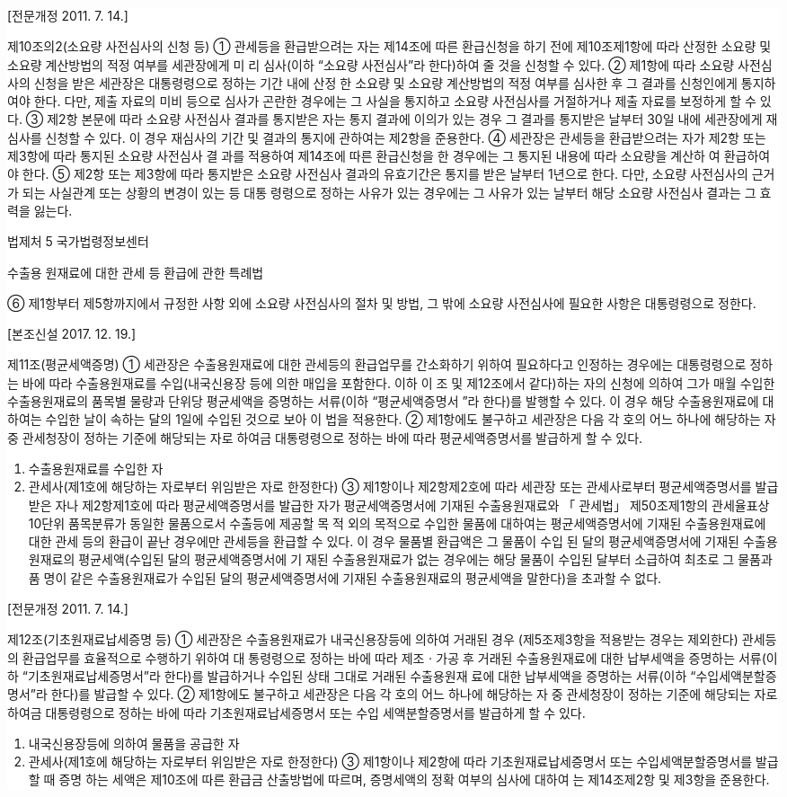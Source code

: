 [전문개정 2011. 7. 14.]

제10조의2(소요량 사전심사의 신청 등) ① 관세등을 환급받으려는 자는 제14조에 따른 환급신청을
하기 전에 제10조제1항에 따라 산정한 소요량 및 소요량 계산방법의 적정 여부를 세관장에게 미
리 심사(이하 “소요량 사전심사”라 한다)하여 줄 것을 신청할 수 있다.
② 제1항에 따라 소요량 사전심사의 신청을 받은 세관장은 대통령령으로 정하는 기간 내에 산정
한 소요량 및 소요량 계산방법의 적정 여부를 심사한 후 그 결과를 신청인에게 통지하여야 한다.
다만, 제출 자료의 미비 등으로 심사가 곤란한 경우에는 그 사실을 통지하고 소요량 사전심사를
거절하거나 제출 자료를 보정하게 할 수 있다.
③ 제2항 본문에 따라 소요량 사전심사 결과를 통지받은 자는 통지 결과에 이의가 있는 경우 그
결과를 통지받은 날부터 30일 내에 세관장에게 재심사를 신청할 수 있다. 이 경우 재심사의 기간
및 결과의 통지에 관하여는 제2항을 준용한다.
④ 세관장은 관세등을 환급받으려는 자가 제2항 또는 제3항에 따라 통지된 소요량 사전심사 결
과를 적용하여 제14조에 따른 환급신청을 한 경우에는 그 통지된 내용에 따라 소요량을 계산하
여 환급하여야 한다.
⑤ 제2항 또는 제3항에 따라 통지받은 소요량 사전심사 결과의 유효기간은 통지를 받은 날부터
1년으로 한다. 다만, 소요량 사전심사의 근거가 되는 사실관계 또는 상황의 변경이 있는 등 대통
령령으로 정하는 사유가 있는 경우에는 그 사유가 있는 날부터 해당 소요량 사전심사 결과는 그
효력을 잃는다.

법제처                              5                            국가법령정보센터

수출용 원재료에 대한 관세 등 환급에 관한 특례법

⑥ 제1항부터 제5항까지에서 규정한 사항 외에 소요량 사전심사의 절차 및 방법, 그 밖에 소요량
사전심사에 필요한 사항은 대통령령으로 정한다.

[본조신설 2017. 12. 19.]

제11조(평균세액증명) ① 세관장은 수출용원재료에 대한 관세등의 환급업무를 간소화하기 위하여
필요하다고 인정하는 경우에는 대통령령으로 정하는 바에 따라 수출용원재료를 수입(내국신용장
등에 의한 매입을 포함한다. 이하 이 조 및 제12조에서 같다)하는 자의 신청에 의하여 그가 매월
수입한 수출용원재료의 품목별 물량과 단위당 평균세액을 증명하는 서류(이하 “평균세액증명서
”라 한다)를 발행할 수 있다. 이 경우 해당 수출용원재료에 대하여는 수입한 날이 속하는 달의
1일에 수입된 것으로 보아 이 법을 적용한다.
② 제1항에도 불구하고 세관장은 다음 각 호의 어느 하나에 해당하는 자 중 관세청장이 정하는
기준에 해당되는 자로 하여금 대통령령으로 정하는 바에 따라 평균세액증명서를 발급하게 할 수
있다.
1. 수출용원재료를 수입한 자
2. 관세사(제1호에 해당하는 자로부터 위임받은 자로 한정한다)
③ 제1항이나 제2항제2호에 따라 세관장 또는 관세사로부터 평균세액증명서를 발급받은 자나
제2항제1호에 따라 평균세액증명서를 발급한 자가 평균세액증명서에 기재된 수출용원재료와 「
관세법」 제50조제1항의 관세율표상 10단위 품목분류가 동일한 물품으로서 수출등에 제공할 목
적 외의 목적으로 수입한 물품에 대하여는 평균세액증명서에 기재된 수출용원재료에 대한 관세
등의 환급이 끝난 경우에만 관세등을 환급할 수 있다. 이 경우 물품별 환급액은 그 물품이 수입
된 달의 평균세액증명서에 기재된 수출용원재료의 평균세액(수입된 달의 평균세액증명서에 기
재된 수출용원재료가 없는 경우에는 해당 물품이 수입된 달부터 소급하여 최초로 그 물품과 품
명이 같은 수출용원재료가 수입된 달의 평균세액증명서에 기재된 수출용원재료의 평균세액을
말한다)을 초과할 수 없다.

[전문개정 2011. 7. 14.]

제12조(기초원재료납세증명 등) ① 세관장은 수출용원재료가 내국신용장등에 의하여 거래된 경우
(제5조제3항을 적용받는 경우는 제외한다) 관세등의 환급업무를 효율적으로 수행하기 위하여 대
통령령으로 정하는 바에 따라 제조ㆍ가공 후 거래된 수출용원재료에 대한 납부세액을 증명하는
서류(이하 “기초원재료납세증명서”라 한다)를 발급하거나 수입된 상태 그대로 거래된 수출용원재
료에 대한 납부세액을 증명하는 서류(이하 “수입세액분할증명서”라 한다)를 발급할 수 있다.
② 제1항에도 불구하고 세관장은 다음 각 호의 어느 하나에 해당하는 자 중 관세청장이 정하는
기준에 해당되는 자로 하여금 대통령령으로 정하는 바에 따라 기초원재료납세증명서 또는 수입
세액분할증명서를 발급하게 할 수 있다.
1. 내국신용장등에 의하여 물품을 공급한 자
2. 관세사(제1호에 해당하는 자로부터 위임받은 자로 한정한다)
③ 제1항이나 제2항에 따라 기초원재료납세증명서 또는 수입세액분할증명서를 발급할 때 증명
하는 세액은 제10조에 따른 환급금 산출방법에 따르며, 증명세액의 정확 여부의 심사에 대하여
는 제14조제2항 및 제3항을 준용한다.
